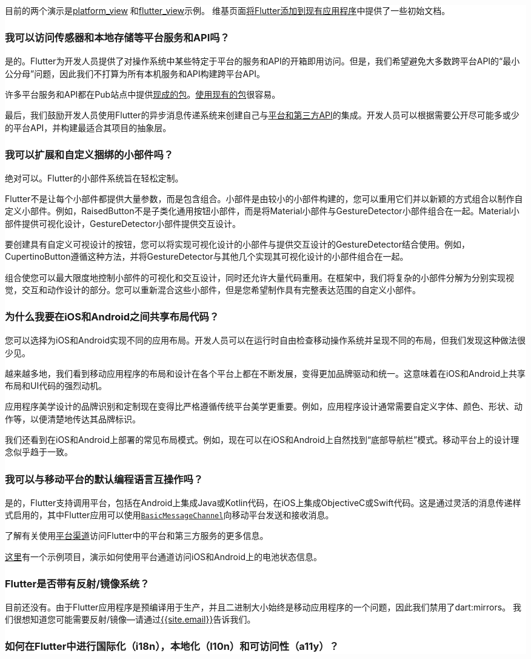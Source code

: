 目前的两个演示是[platform_view]({{site.github}}/flutter/flutter/tree/master/examples/platform_view)
和[flutter_view]({{site.github}}/flutter/flutter/tree/master/examples/flutter_view)示例。
维基页面[将Flutter添加到现有应用程序]({{site.github}}/flutter/flutter/wiki/Add-Flutter-to-existing-apps)中提供了一些初始文档。

### 我可以访问传感器和本地存储等平台服务和API吗？

是的。Flutter为开发人员提供了对操作系统中某些特定于平台的服务和API的开箱即用访问。但是，我们希望避免大多数跨平台API的“最小公分母”问题，因此我们不打算为所有本机服务和API构建跨平台API。

许多平台服务和API都在Pub站点中提供[现成的包]({{site.pub}}/flutter/)。[使用现有的包](/docs/development/packages-and-plugins/using-packages)很容易。

最后，我们鼓励开发人员使用Flutter的异步消息传递系统来创建自己与[平台和第三方API](/docs/development/platform-integration/platform-channels)的集成。开发人员可以根据需要公开尽可能多或少的平台API，并构建最适合其项目的抽象层。

### 我可以扩展和自定义捆绑的小部件吗？

绝对可以。Flutter的小部件系统旨在轻松定制。

Flutter不是让每个小部件都提供大量参数，而是包含组合。小部件是由较小的小部件构建的，您可以重用它们并以新颖的方式组合以制作自定义小部件。例如，RaisedButton不是子类化通用按钮小部件，而是将Material小部件与GestureDetector小部件组合在一起。Material小部件提供可视化设计，GestureDetector小部件提供交互设计。

要创建具有自定义可视设计的按钮，您可以将实现可视化设计的小部件与提供交互设计的GestureDetector结合使用。例如，CupertinoButton遵循这种方法，并将GestureDetector与其他几个实现其可视化设计的小部件组合在一起。

组合使您可以最大限度地控制小部件的可视化和交互设计，同时还允许大量代码重用。在框架中，我们将复杂的小部件分解为分别实现视觉，交互和动作设计的部分。您可以重新混合这些小部件，但是您希望制作具有完整表达范围的自定义小部件。

### 为什么我要在iOS和Android之间共享布局代码？

您可以选择为iOS和Android实现不同的应用布局。开发人员可以在运行时自由检查移动操作系统并呈现不同的布局，但我们发现这种做法很少见。

越来越多地，我们看到移动应用程序的布局和设计在各个平台上都在不断发展，变得更加品牌驱动和统一。这意味着在iOS和Android上共享布局和UI代码的强烈动机。

应用程序美学设计的品牌识别和定制现在变得比严格遵循传统平台美学更重要。例如，应用程序设计通常需要自定义字体、颜色、形状、动作等，以便清楚地传达其品牌标识。

我们还看到在iOS和Android上部署的常见布局模式。例如，现在可以在iOS和Android上自然找到“底部导航栏”模式。移动平台上的设计理念似乎趋于一致。

### 我可以与移动平台的默认编程语言互操作吗？

是的，Flutter支持调用平台，包括在Android上集成Java或Kotlin代码，在iOS上集成ObjectiveC或Swift代码。这是通过灵活的消息传递样式启用的，其中Flutter应用可以使用[`BasicMessageChannel`]({{site.api}}/flutter/services/BasicMessageChannel-class.html)向移动平台发送和接收消息。

了解有关使用[平台渠道](/docs/development/platform-integration/platform-channels)访问Flutter中的平台和第三方服务的更多信息。

[这里]({{site.github}}/flutter/flutter/tree/master/examples/platform_channel)有一个示例项目，演示如何使用平台通道访问iOS和Android上的电池状态信息。

### Flutter是否带有反射/镜像系统？

目前还没有。由于Flutter应用程序是预编译用于生产，并且二进制大小始终是移动应用程序的一个问题，因此我们禁用了dart:mirrors。 我们很想知道您可能需要反射/镜像&mdash;请通过[{{site.email}}](mailto:{{site.email}})告诉我们。

### 如何在Flutter中进行国际化（i18n），本地化（l10n）和可访问性（a11y）？
